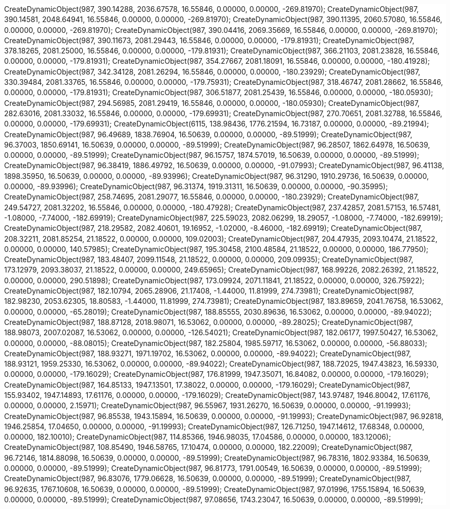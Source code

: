 CreateDynamicObject(987, 390.14288, 2036.67578, 16.55846,   0.00000, 0.00000, -269.81970);
CreateDynamicObject(987, 390.14581, 2048.64941, 16.55846,   0.00000, 0.00000, -269.81970);
CreateDynamicObject(987, 390.11395, 2060.57080, 16.55846,   0.00000, 0.00000, -269.81970);
CreateDynamicObject(987, 390.04416, 2069.35669, 16.55846,   0.00000, 0.00000, -269.81970);
CreateDynamicObject(987, 390.11673, 2081.29443, 16.55846,   0.00000, 0.00000, -179.81931);
CreateDynamicObject(987, 378.18265, 2081.25000, 16.55846,   0.00000, 0.00000, -179.81931);
CreateDynamicObject(987, 366.21103, 2081.23828, 16.55846,   0.00000, 0.00000, -179.81931);
CreateDynamicObject(987, 354.27667, 2081.18091, 16.55846,   0.00000, 0.00000, -180.41928);
CreateDynamicObject(987, 342.34128, 2081.26294, 16.55846,   0.00000, 0.00000, -180.23929);
CreateDynamicObject(987, 330.39484, 2081.33765, 16.55846,   0.00000, 0.00000, -179.75931);
CreateDynamicObject(987, 318.46747, 2081.28662, 16.55846,   0.00000, 0.00000, -179.81931);
CreateDynamicObject(987, 306.51877, 2081.25439, 16.55846,   0.00000, 0.00000, -180.05930);
CreateDynamicObject(987, 294.56985, 2081.29419, 16.55846,   0.00000, 0.00000, -180.05930);
CreateDynamicObject(987, 282.63016, 2081.33032, 16.55846,   0.00000, 0.00000, -179.69931);
CreateDynamicObject(987, 270.70651, 2081.32788, 16.55846,   0.00000, 0.00000, -179.69931);
CreateDynamicObject(6115, 138.98436, 1776.21594, 16.73187,   0.00000, 0.00000, -89.21994);
CreateDynamicObject(987, 96.49689, 1838.76904, 16.50639,   0.00000, 0.00000, -89.51999);
CreateDynamicObject(987, 96.37003, 1850.69141, 16.50639,   0.00000, 0.00000, -89.51999);
CreateDynamicObject(987, 96.28507, 1862.64978, 16.50639,   0.00000, 0.00000, -89.51999);
CreateDynamicObject(987, 96.15757, 1874.57019, 16.50639,   0.00000, 0.00000, -89.51999);
CreateDynamicObject(987, 96.38419, 1886.49792, 16.50639,   0.00000, 0.00000, -91.07993);
CreateDynamicObject(987, 96.41138, 1898.35950, 16.50639,   0.00000, 0.00000, -89.93996);
CreateDynamicObject(987, 96.31290, 1910.29736, 16.50639,   0.00000, 0.00000, -89.93996);
CreateDynamicObject(987, 96.31374, 1919.31311, 16.50639,   0.00000, 0.00000, -90.35995);
CreateDynamicObject(987, 258.74695, 2081.29077, 16.55846,   0.00000, 0.00000, -180.23929);
CreateDynamicObject(987, 249.54727, 2081.32202, 16.55846,   0.00000, 0.00000, -180.47928);
CreateDynamicObject(987, 237.42857, 2081.57153, 16.57481,   -1.08000, -7.74000, -182.69919);
CreateDynamicObject(987, 225.59023, 2082.06299, 18.29057,   -1.08000, -7.74000, -182.69919);
CreateDynamicObject(987, 218.29582, 2082.40601, 19.16952,   -1.02000, -8.46000, -182.69919);
CreateDynamicObject(987, 208.32211, 2081.85254, 21.18522,   0.00000, 0.00000, 109.02003);
CreateDynamicObject(987, 204.47935, 2093.10474, 21.18522,   0.00000, 0.00000, 140.57985);
CreateDynamicObject(987, 195.30458, 2100.48584, 21.18522,   0.00000, 0.00000, 186.77950);
CreateDynamicObject(987, 183.48407, 2099.11548, 21.18522,   0.00000, 0.00000, 209.09935);
CreateDynamicObject(987, 173.12979, 2093.38037, 21.18522,   0.00000, 0.00000, 249.65965);
CreateDynamicObject(987, 168.99226, 2082.26392, 21.18522,   0.00000, 0.00000, 290.51898);
CreateDynamicObject(987, 173.09924, 2071.11841, 21.18522,   0.00000, 0.00000, 326.75922);
CreateDynamicObject(987, 182.10794, 2065.28906, 21.17408,   -1.44000, 11.81999, 274.73981);
CreateDynamicObject(987, 182.98230, 2053.62305, 18.80583,   -1.44000, 11.81999, 274.73981);
CreateDynamicObject(987, 183.89659, 2041.76758, 16.53062,   0.00000, 0.00000, -65.28019);
CreateDynamicObject(987, 188.85555, 2030.89636, 16.53062,   0.00000, 0.00000, -89.94022);
CreateDynamicObject(987, 188.87128, 2018.98071, 16.53062,   0.00000, 0.00000, -89.28025);
CreateDynamicObject(987, 188.98073, 2007.02087, 16.53062,   0.00000, 0.00000, -126.54021);
CreateDynamicObject(987, 182.06177, 1997.50427, 16.53062,   0.00000, 0.00000, -88.08015);
CreateDynamicObject(987, 182.25804, 1985.59717, 16.53062,   0.00000, 0.00000, -56.88033);
CreateDynamicObject(987, 188.93271, 1971.19702, 16.53062,   0.00000, 0.00000, -89.94022);
CreateDynamicObject(987, 188.93121, 1959.25330, 16.53062,   0.00000, 0.00000, -89.94022);
CreateDynamicObject(987, 188.72025, 1947.43823, 16.59330,   0.00000, 0.00000, -179.16029);
CreateDynamicObject(987, 176.81999, 1947.35071, 16.84082,   0.00000, 0.00000, -179.16029);
CreateDynamicObject(987, 164.85133, 1947.13501, 17.38022,   0.00000, 0.00000, -179.16029);
CreateDynamicObject(987, 155.93402, 1947.14893, 17.61176,   0.00000, 0.00000, -179.16029);
CreateDynamicObject(987, 143.97487, 1946.80042, 17.61176,   0.00000, 0.00000, 2.15971);
CreateDynamicObject(987, 96.55967, 1931.26270, 16.50639,   0.00000, 0.00000, -91.19993);
CreateDynamicObject(987, 96.85538, 1943.15894, 16.50639,   0.00000, 0.00000, -91.19993);
CreateDynamicObject(987, 96.92818, 1946.25854, 17.04650,   0.00000, 0.00000, -91.19993);
CreateDynamicObject(987, 126.71250, 1947.14612, 17.68348,   0.00000, 0.00000, 182.10010);
CreateDynamicObject(987, 114.85366, 1946.98035, 17.04586,   0.00000, 0.00000, 183.12006);
CreateDynamicObject(987, 108.85490, 1946.58765, 17.10474,   0.00000, 0.00000, 182.22009);
CreateDynamicObject(987, 96.72146, 1814.88098, 16.50639,   0.00000, 0.00000, -89.51999);
CreateDynamicObject(987, 96.78316, 1802.93384, 16.50639,   0.00000, 0.00000, -89.51999);
CreateDynamicObject(987, 96.81773, 1791.00549, 16.50639,   0.00000, 0.00000, -89.51999);
CreateDynamicObject(987, 96.83076, 1779.06628, 16.50639,   0.00000, 0.00000, -89.51999);
CreateDynamicObject(987, 96.92635, 1767.10608, 16.50639,   0.00000, 0.00000, -89.51999);
CreateDynamicObject(987, 97.01996, 1755.15894, 16.50639,   0.00000, 0.00000, -89.51999);
CreateDynamicObject(987, 97.08656, 1743.23047, 16.50639,   0.00000, 0.00000, -89.51999);